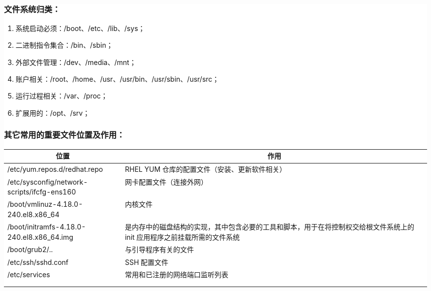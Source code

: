 ### 文件系统归类：

1. 系统启动必须：/boot、/etc、/lib、/sys；
  
2. 二进制指令集合：/bin、/sbin；
  
3. 外部文件管理：/dev、/media、/mnt；
  
4. 账户相关：/root、/home、/usr、/usr/bin、/usr/sbin、/usr/src；
  
5. 运行过程相关：/var、/proc；
  
6. 扩展用的：/opt、/srv；
  

### 其它常用的重要文件位置及作用：

| 位置  | 作用  |
| --- | --- |
| /etc/yum.repos.d/redhat.repo | RHEL YUM 仓库的配置文件（安装、更新软件相关） |
| /etc/sysconfig/network-scripts/ifcfg-ens160 | 网卡配置文件（连接外网） |
| /boot/vmlinuz-4.18.0-240.el8.x86_64 | 内核文件 |
| /boot/initramfs-4.18.0-240.el8.x86_64.img | 是内存中的磁盘结构的实现，其中包含必要的工具和脚本，用于在将控制权交给根文件系统上的 init 应用程序之前挂载所需的文件系统 |
| /boot/grub2/.. | 与引导程序有关的文件 |
| /etc/ssh/sshd.conf | SSH 配置文件 |
| /etc/services | 常用和已注册的网络端口监听列表 |
|     |     |
|     |     |